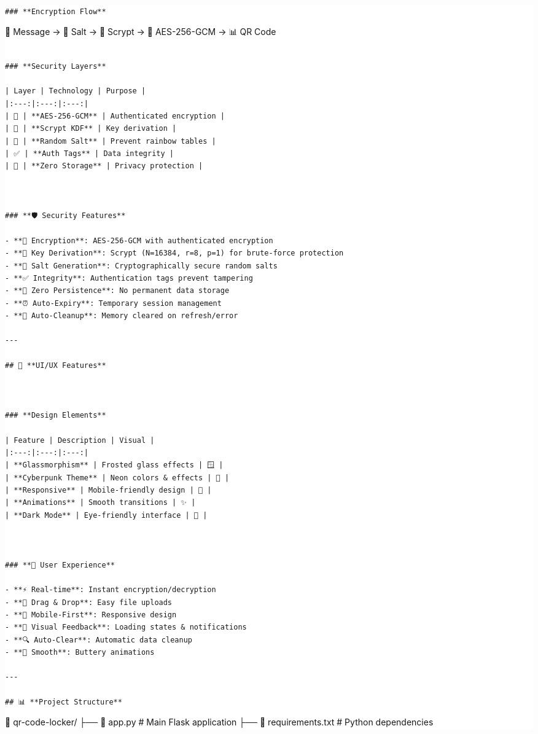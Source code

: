 ```
### **Encryption Flow**

```
📝 Message → 🧂 Salt → 🔑 Scrypt → 🔐 AES-256-GCM → 📊 QR Code
```

### **Security Layers**

| Layer | Technology | Purpose |
|:---:|:---:|:---:|
| 🔐 | **AES-256-GCM** | Authenticated encryption |
| 🔑 | **Scrypt KDF** | Key derivation |
| 🧂 | **Random Salt** | Prevent rainbow tables |
| ✅ | **Auth Tags** | Data integrity |
| 🚫 | **Zero Storage** | Privacy protection |



### **🛡️ Security Features**

- **🔐 Encryption**: AES-256-GCM with authenticated encryption
- **🔑 Key Derivation**: Scrypt (N=16384, r=8, p=1) for brute-force protection
- **🧂 Salt Generation**: Cryptographically secure random salts
- **✅ Integrity**: Authentication tags prevent tampering
- **🚫 Zero Persistence**: No permanent data storage
- **⏰ Auto-Expiry**: Temporary session management
- **🧹 Auto-Cleanup**: Memory cleared on refresh/error

---

## 🎨 **UI/UX Features**



### **Design Elements**

| Feature | Description | Visual |
|:---:|:---:|:---:|
| **Glassmorphism** | Frosted glass effects | 🪟 |
| **Cyberpunk Theme** | Neon colors & effects | 🌈 |
| **Responsive** | Mobile-friendly design | 📱 |
| **Animations** | Smooth transitions | ✨ |
| **Dark Mode** | Eye-friendly interface | 🌙 |



### **🎯 User Experience**

- **⚡ Real-time**: Instant encryption/decryption
- **🔄 Drag & Drop**: Easy file uploads
- **📱 Mobile-First**: Responsive design
- **🎨 Visual Feedback**: Loading states & notifications
- **🔍 Auto-Clear**: Automatic data cleanup
- **💫 Smooth**: Buttery animations

---

## 📊 **Project Structure**

```
🔐 qr-code-locker/
├── 📄 app.py                 # Main Flask application
├── 📄 requirements.txt       # Python dependencies
